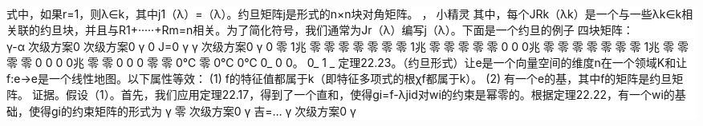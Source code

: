式中，如果r=1，则λ∈k，其中j1（λ）=（λ）。约旦矩阵j是形式的n×n块对角矩阵。
，
小精灵
其中，每个JRk（λk）是一个与一些λk∈k相关联的约旦块，并且与R1+·····+Rm=n相关。为了简化符号，我们通常为Jr（λ）编写j（λ）。下面是一个约旦的例子
四块矩阵：							
γ-α
次级方案0
次级方案0
γ
0 J=0
γ
γ
次级方案0
γ
0
零	1兆
零
零
零
零
零
零	零
1兆
零
零
零
零
零	0 0
0兆
零
零
零
零	零
零
零
1兆
零
零
零	零
0 0 0
0兆
零
零	0 0 0
零
零
0℃
零	0℃
0℃
0_
0 0。
0_
1 _
定理22.23。（约旦形式）让e是一个向量空间的维度n在一个领域K和让f:e→e是一个线性地图。以下属性等效：
(1)	f的特征值都属于k（即特征多项式的根χf都属于k）。
(2)	有一个e的基，其中f的矩阵是约旦矩阵。
证据。假设（1）。首先，我们应用定理22.17，得到了一个直和，使得gi=f-λjid对wi的约束是幂零的。根据定理22.22，有一个wi的基础，使得gi的约束矩阵的形式为
γ
零
次级方案0
γ
吉=…
γ
次级方案0
γ